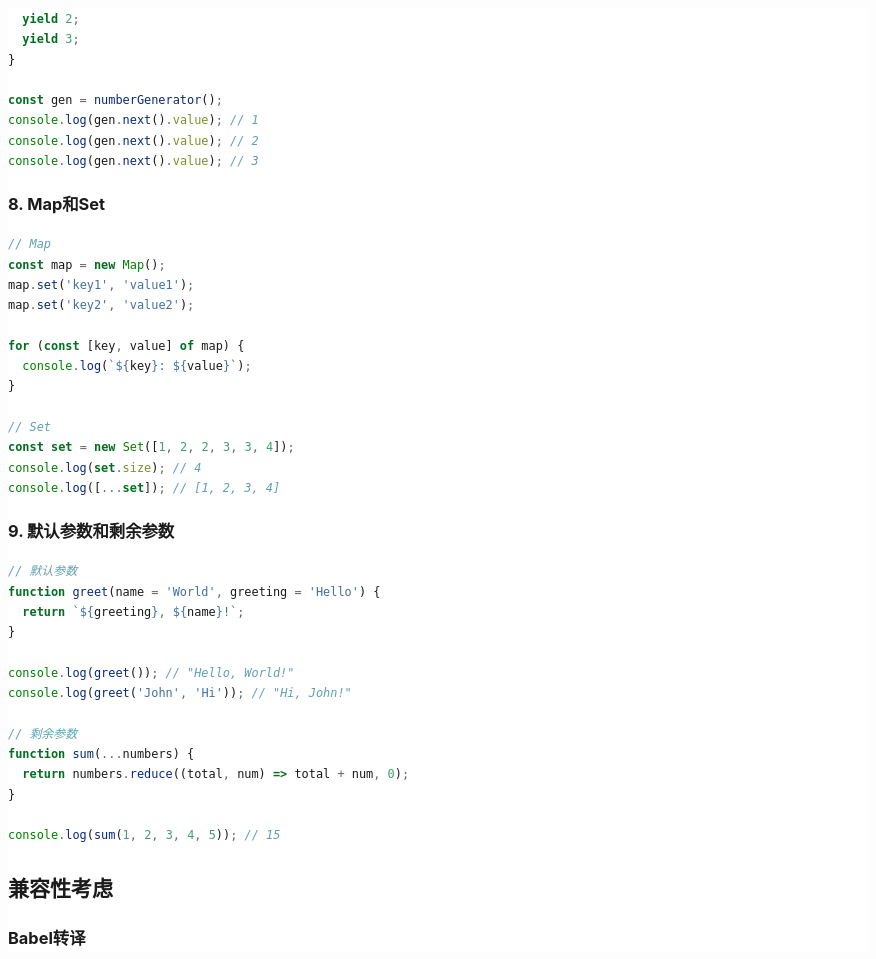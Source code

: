 ```javascript
  yield 2;
  yield 3;
}

const gen = numberGenerator();
console.log(gen.next().value); // 1
console.log(gen.next().value); // 2
console.log(gen.next().value); // 3
```

### 8. Map和Set

```javascript
// Map
const map = new Map();
map.set('key1', 'value1');
map.set('key2', 'value2');

for (const [key, value] of map) {
  console.log(`${key}: ${value}`);
}

// Set
const set = new Set([1, 2, 2, 3, 3, 4]);
console.log(set.size); // 4
console.log([...set]); // [1, 2, 3, 4]
```

### 9. 默认参数和剩余参数

```javascript
// 默认参数
function greet(name = 'World', greeting = 'Hello') {
  return `${greeting}, ${name}!`;
}

console.log(greet()); // "Hello, World!"
console.log(greet('John', 'Hi')); // "Hi, John!"

// 剩余参数
function sum(...numbers) {
  return numbers.reduce((total, num) => total + num, 0);
}

console.log(sum(1, 2, 3, 4, 5)); // 15
```

## 兼容性考虑

### Babel转译
